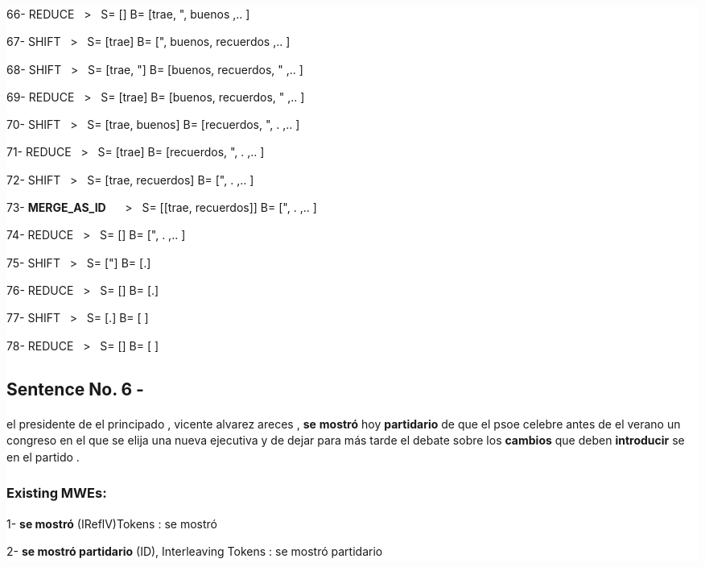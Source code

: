 
66- REDUCE&nbsp;&nbsp;&nbsp;>&nbsp;&nbsp;&nbsp;S= []   B= [trae, ", buenos ,.. ]



67- SHIFT&nbsp;&nbsp;&nbsp;>&nbsp;&nbsp;&nbsp;S= [trae]   B= [", buenos, recuerdos ,.. ]



68- SHIFT&nbsp;&nbsp;&nbsp;>&nbsp;&nbsp;&nbsp;S= [trae, "]   B= [buenos, recuerdos, " ,.. ]



69- REDUCE&nbsp;&nbsp;&nbsp;>&nbsp;&nbsp;&nbsp;S= [trae]   B= [buenos, recuerdos, " ,.. ]



70- SHIFT&nbsp;&nbsp;&nbsp;>&nbsp;&nbsp;&nbsp;S= [trae, buenos]   B= [recuerdos, ", . ,.. ]



71- REDUCE&nbsp;&nbsp;&nbsp;>&nbsp;&nbsp;&nbsp;S= [trae]   B= [recuerdos, ", . ,.. ]



72- SHIFT&nbsp;&nbsp;&nbsp;>&nbsp;&nbsp;&nbsp;S= [trae, recuerdos]   B= [", . ,.. ]



73- **MERGE_AS_ID**&nbsp;&nbsp;&nbsp;&nbsp;&nbsp;&nbsp;>&nbsp;&nbsp;&nbsp;S= [[trae, recuerdos]]   B= [", . ,.. ]



74- REDUCE&nbsp;&nbsp;&nbsp;>&nbsp;&nbsp;&nbsp;S= []   B= [", . ,.. ]



75- SHIFT&nbsp;&nbsp;&nbsp;>&nbsp;&nbsp;&nbsp;S= ["]   B= [.]



76- REDUCE&nbsp;&nbsp;&nbsp;>&nbsp;&nbsp;&nbsp;S= []   B= [.]



77- SHIFT&nbsp;&nbsp;&nbsp;>&nbsp;&nbsp;&nbsp;S= [.]   B= [ ]



78- REDUCE&nbsp;&nbsp;&nbsp;>&nbsp;&nbsp;&nbsp;S= []   B= [ ]

## Sentence No. 6 - 
el presidente de el principado , vicente alvarez areces , **se** **mostró** hoy **partidario** de que el psoe celebre antes de el verano un congreso en el que se elija una nueva ejecutiva y de dejar para más tarde el debate sobre los **cambios** que deben **introducir** se en el partido . 
### Existing MWEs: 
1- **se mostró** (IReflV)Tokens : 
se
mostró


2- **se mostró partidario** (ID), Interleaving Tokens : 
se
mostró
partidario

